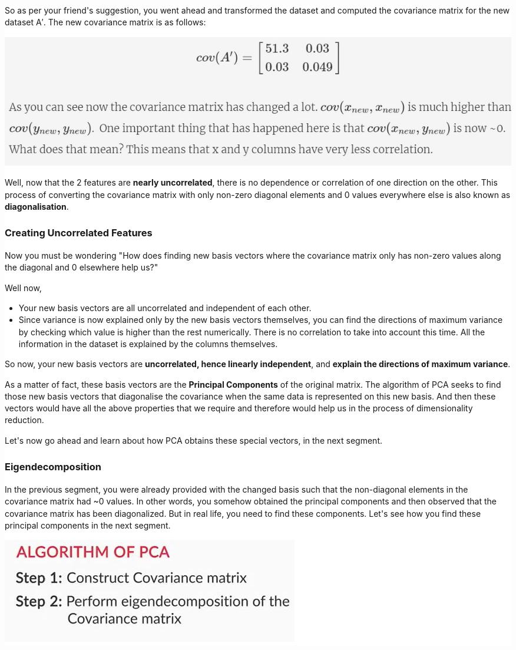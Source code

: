 So as per your friend's suggestion, you went ahead and transformed the dataset and computed the covariance matrix for the new dataset A′. The new covariance matrix is as follows:

![title](img/new-covariance.JPG)

Well, now that the 2 features are **nearly uncorrelated**, there is no dependence or correlation of one direction on the other. This process of converting the covariance matrix with only non-zero diagonal elements and 0 values everywhere else is also known as **diagonalisation**.

### Creating Uncorrelated Features

Now you must be wondering "How does finding new basis vectors where the covariance matrix only has non-zero values along the diagonal and 0 elsewhere help us?"

Well now,

* Your new basis vectors are all uncorrelated and independent of each other.
* Since variance is now explained only by the new basis vectors themselves, you can find the directions of maximum variance by checking which value is higher than the rest numerically. There is no correlation to take into account this time. All the information in the dataset is explained by the columns themselves.

So now, your new basis vectors are **uncorrelated, hence linearly independent**, and **explain the directions of maximum variance**. 

As a matter of fact, these basis vectors are the **Principal Components** of the original matrix. The algorithm of PCA seeks to find those new basis vectors that diagonalise the covariance when the same data is represented on this new basis. And then these vectors would have all the above properties that we require and therefore would help us in the process of dimensionality reduction.

Let's now go ahead and learn about how PCA obtains these special vectors, in the next segment.

### Eigendecomposition
In the previous segment, you were already provided with the changed basis such that the non-diagonal elements in the covariance matrix had ~0 values. In other words, you somehow obtained the principal components and then observed that the covariance matrix has been diagonalized. But in real life, you need to find these components. Let's see how you find these principal components in the next segment.

![title](img/pca-algo.JPG)
